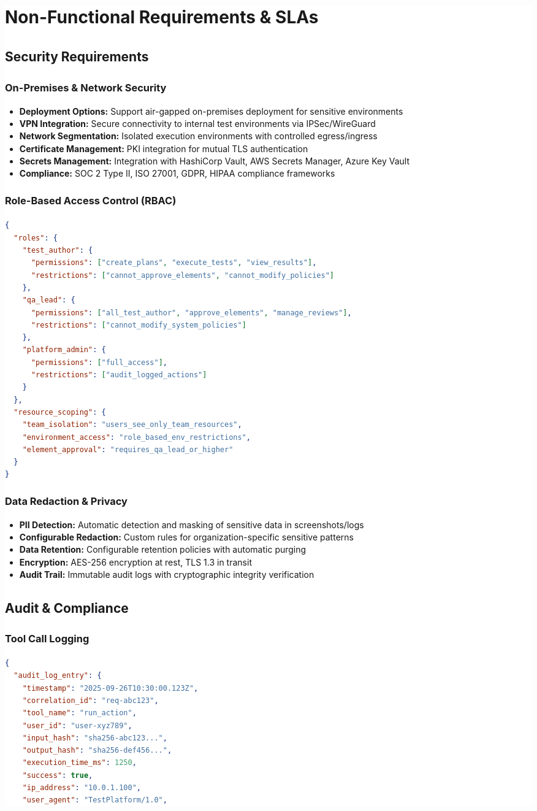 # Non-Functional Requirements & SLAs

## Security Requirements

### On-Premises & Network Security
- **Deployment Options:** Support air-gapped on-premises deployment for sensitive environments
- **VPN Integration:** Secure connectivity to internal test environments via IPSec/WireGuard
- **Network Segmentation:** Isolated execution environments with controlled egress/ingress
- **Certificate Management:** PKI integration for mutual TLS authentication
- **Secrets Management:** Integration with HashiCorp Vault, AWS Secrets Manager, Azure Key Vault
- **Compliance:** SOC 2 Type II, ISO 27001, GDPR, HIPAA compliance frameworks

### Role-Based Access Control (RBAC)
```json
{
  "roles": {
    "test_author": {
      "permissions": ["create_plans", "execute_tests", "view_results"],
      "restrictions": ["cannot_approve_elements", "cannot_modify_policies"]
    },
    "qa_lead": {
      "permissions": ["all_test_author", "approve_elements", "manage_reviews"],
      "restrictions": ["cannot_modify_system_policies"]
    },
    "platform_admin": {
      "permissions": ["full_access"],
      "restrictions": ["audit_logged_actions"]
    }
  },
  "resource_scoping": {
    "team_isolation": "users_see_only_team_resources",
    "environment_access": "role_based_env_restrictions",
    "element_approval": "requires_qa_lead_or_higher"
  }
}
```

### Data Redaction & Privacy
- **PII Detection:** Automatic detection and masking of sensitive data in screenshots/logs
- **Configurable Redaction:** Custom rules for organization-specific sensitive patterns
- **Data Retention:** Configurable retention policies with automatic purging
- **Encryption:** AES-256 encryption at rest, TLS 1.3 in transit
- **Audit Trail:** Immutable audit logs with cryptographic integrity verification

## Audit & Compliance

### Tool Call Logging
```json
{
  "audit_log_entry": {
    "timestamp": "2025-09-26T10:30:00.123Z",
    "correlation_id": "req-abc123",
    "tool_name": "run_action",
    "user_id": "user-xyz789",
    "input_hash": "sha256-abc123...",
    "output_hash": "sha256-def456...", 
    "execution_time_ms": 1250,
    "success": true,
    "ip_address": "10.0.1.100",
    "user_agent": "TestPlatform/1.0",
```